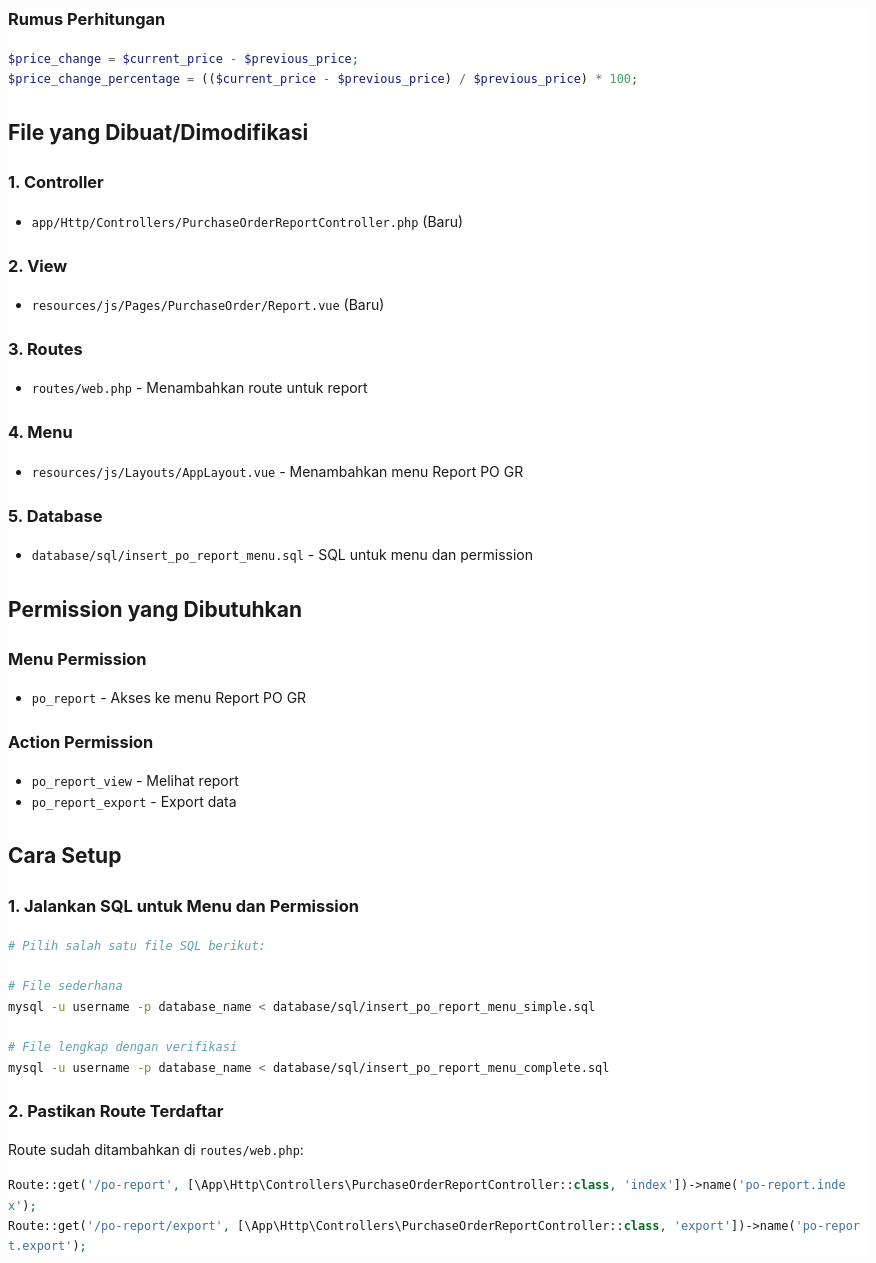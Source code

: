 ### Rumus Perhitungan
```php
$price_change = $current_price - $previous_price;
$price_change_percentage = (($current_price - $previous_price) / $previous_price) * 100;
```

## File yang Dibuat/Dimodifikasi

### 1. Controller
- `app/Http/Controllers/PurchaseOrderReportController.php` (Baru)

### 2. View
- `resources/js/Pages/PurchaseOrder/Report.vue` (Baru)

### 3. Routes
- `routes/web.php` - Menambahkan route untuk report

### 4. Menu
- `resources/js/Layouts/AppLayout.vue` - Menambahkan menu Report PO GR

### 5. Database
- `database/sql/insert_po_report_menu.sql` - SQL untuk menu dan permission

## Permission yang Dibutuhkan

### Menu Permission
- `po_report` - Akses ke menu Report PO GR

### Action Permission
- `po_report_view` - Melihat report
- `po_report_export` - Export data

## Cara Setup

### 1. Jalankan SQL untuk Menu dan Permission
```bash
# Pilih salah satu file SQL berikut:

# File sederhana
mysql -u username -p database_name < database/sql/insert_po_report_menu_simple.sql

# File lengkap dengan verifikasi
mysql -u username -p database_name < database/sql/insert_po_report_menu_complete.sql
```

### 2. Pastikan Route Terdaftar
Route sudah ditambahkan di `routes/web.php`:
```php
Route::get('/po-report', [\App\Http\Controllers\PurchaseOrderReportController::class, 'index'])->name('po-report.index');
Route::get('/po-report/export', [\App\Http\Controllers\PurchaseOrderReportController::class, 'export'])->name('po-report.export');
```
